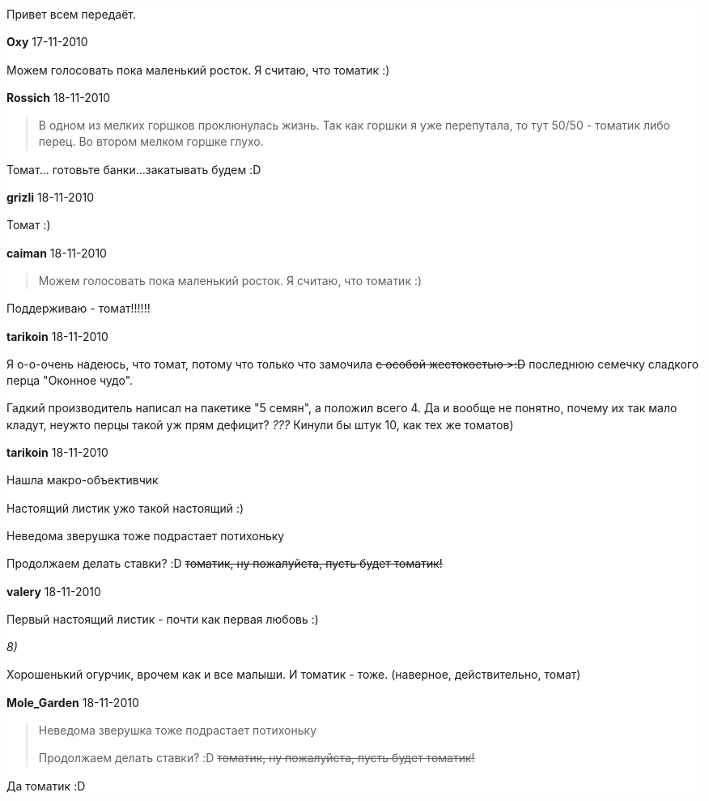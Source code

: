 Привет всем передаёт.



**Oxy** 17-11-2010

Можем голосовать пока маленький росток. Я считаю, что томатик :)


**Rossich** 18-11-2010

> В одном из мелких горшков проклюнулась жизнь. Так как горшки я уже перепутала, то тут 50/50 - томатик либо перец. Во втором мелком горшке глухо.

Томат... готовьте банки...закатывать будем :D


**grizli** 18-11-2010

Томат :)


**caiman** 18-11-2010

> Можем голосовать пока маленький росток. Я считаю, что томатик :)

Поддерживаю - томат!!!!!!


**tarikoin** 18-11-2010

Я о-о-очень надеюсь, что томат, потому что только что замочила ~~с особой жестокостью &gt;:D~~ последнюю семечку сладкого перца "Оконное чудо". 

Гадкий производитель написал на пакетике "5 семян", а положил всего 4. Да и вообще не понятно, почему их так мало кладут, неужто перцы такой уж прям дефицит? *???* Кинули бы штук 10, как тех же томатов)


**tarikoin** 18-11-2010

Нашла макро-объективчик

Настоящий листик ужо такой настоящий :)

Неведома зверушка тоже подрастает потихоньку

Продолжаем делать ставки? :D ~~томатик, ну пожалуйста, пусть будет томатик!~~



**valery** 18-11-2010

Первый настоящий листик - почти как первая любовь :)

*8)*

Хорошенький огурчик, врочем как и все малыши. И томатик - тоже. (наверное, действительно, томат)


**Mole_Garden** 18-11-2010

> Неведома зверушка тоже подрастает потихоньку
> 
> Продолжаем делать ставки? :D ~~томатик, ну пожалуйста, пусть будет томатик!~~

Да томатик :D

